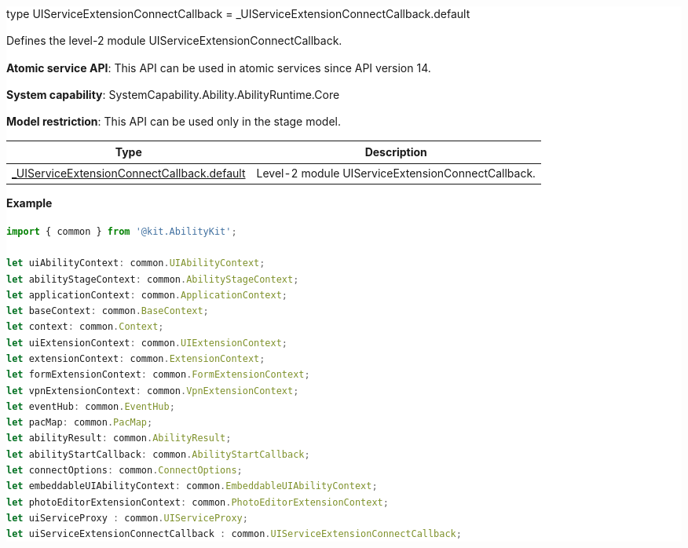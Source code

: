 type UIServiceExtensionConnectCallback = _UIServiceExtensionConnectCallback.default

Defines the level-2 module UIServiceExtensionConnectCallback.

**Atomic service API**: This API can be used in atomic services since API version 14.

**System capability**: SystemCapability.Ability.AbilityRuntime.Core

**Model restriction**: This API can be used only in the stage model.

| Type| Description|
| --- | --- |
| [_UIServiceExtensionConnectCallback.default](js-apis-inner-application-uiServiceExtensionconnectcallback.md) | Level-2 module UIServiceExtensionConnectCallback.|


**Example**

```ts
import { common } from '@kit.AbilityKit';

let uiAbilityContext: common.UIAbilityContext;
let abilityStageContext: common.AbilityStageContext;
let applicationContext: common.ApplicationContext;
let baseContext: common.BaseContext;
let context: common.Context;
let uiExtensionContext: common.UIExtensionContext;
let extensionContext: common.ExtensionContext;
let formExtensionContext: common.FormExtensionContext;
let vpnExtensionContext: common.VpnExtensionContext;
let eventHub: common.EventHub;
let pacMap: common.PacMap;
let abilityResult: common.AbilityResult;
let abilityStartCallback: common.AbilityStartCallback;
let connectOptions: common.ConnectOptions;
let embeddableUIAbilityContext: common.EmbeddableUIAbilityContext;
let photoEditorExtensionContext: common.PhotoEditorExtensionContext;
let uiServiceProxy : common.UIServiceProxy;
let uiServiceExtensionConnectCallback : common.UIServiceExtensionConnectCallback;
```
